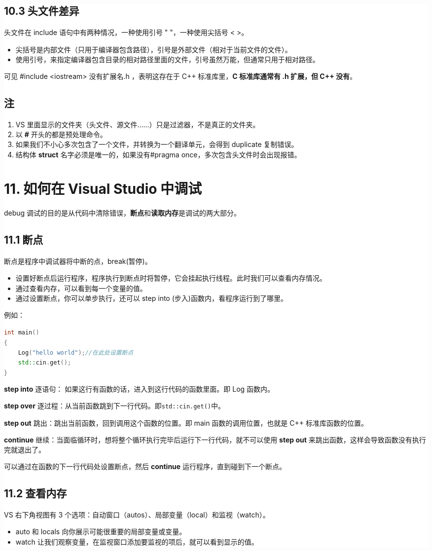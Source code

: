 ## 10.3 头文件差异

头文件在 include 语句中有两种情况，一种使用引号 " "，一种使用尖括号 < >。

- 尖括号是内部文件（只用于编译器包含路径），引号是外部文件（相对于当前文件的文件）。
- 使用引号，来指定编译器包含目录的相对路径里面的文件，引号虽然万能，但通常只用于相对路径。

可见 #include \<iostream> 没有扩展名.h ，表明这存在于 C++ 标准库里，**C 标准库通常有 .h 扩展，但 C++ 没有**。

## 注

1. VS 里面显示的文件夹（头文件、源文件……）只是过滤器，不是真正的文件夹。
2. 以 **#** 开头的都是预处理命令。
3. 如果我们不小心多次包含了一个文件，并转换为一个翻译单元，会得到 duplicate 复制错误。
4. 结构体 **struct** 名字必须是唯一的，如果没有#pragma once，多次包含头文件时会出现报错。

# 11. 如何在 Visual Studio 中调试

debug 调试的目的是从代码中清除错误，**断点**和**读取内存**是调试的两大部分。

## 11.1 断点

断点是程序中调试器将中断的点，break(暂停)。

- 设置好断点后运行程序，程序执行到断点时将暂停，它会挂起执行线程。此时我们可以查看内存情况。
- 通过查看内存，可以看到每一个变量的值。
- 通过设置断点，你可以单步执行，还可以 step into (步入)函数内，看程序运行到了哪里。

例如：

```C++
int main()
{
	Log("hello world");//在此处设置断点
	std::cin.get();
}
```

**step into** 逐语句： 如果这行有函数的话，进入到这行代码的函数里面。即 Log 函数内。

**step over** 逐过程：从当前函数跳到下一行代码。即`std::cin.get()`中。

**step out** 跳出：跳出当前函数，回到调用这个函数的位置。即 main 函数的调用位置，也就是 C++ 标准库函数的位置。

**continue** 继续：当面临循环时，想将整个循环执行完毕后运行下一行代码，就不可以使用 **step out** 来跳出函数，这样会导致函数没有执行完就退出了。

可以通过在函数的下一行代码处设置断点，然后 **continue** 运行程序，直到碰到下一个断点。

## 11.2 查看内存

VS 右下角视图有 3 个选项：自动窗口（autos）、局部变量（local）和监视（watch）。

- auto 和 locals 向你展示可能很重要的局部变量或变量。
- watch 让我们观察变量，在监视窗口添加要监视的项后，就可以看到显示的值。
